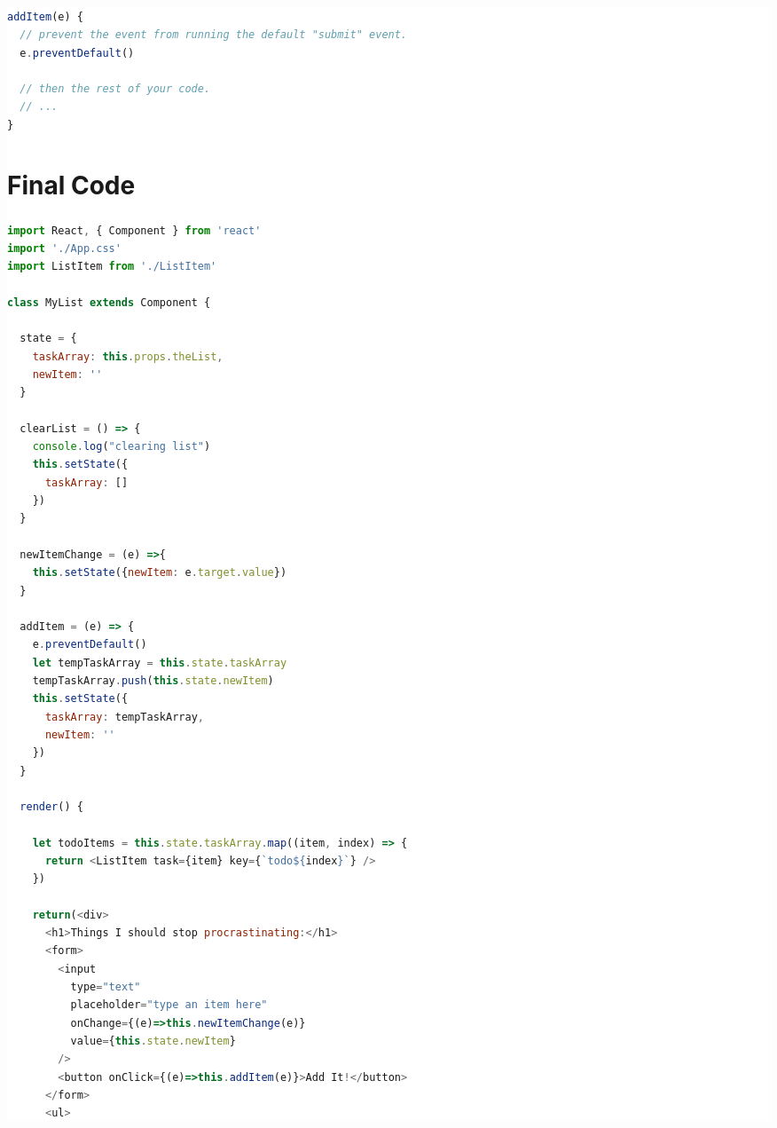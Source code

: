 ```js
addItem(e) {
  // prevent the event from running the default "submit" event.
  e.preventDefault()

  // then the rest of your code.
  // ...
}
```

# Final Code

```js
import React, { Component } from 'react'
import './App.css'
import ListItem from './ListItem'

class MyList extends Component {

  state = {
    taskArray: this.props.theList,
    newItem: ''
  }

  clearList = () => {
    console.log("clearing list")
    this.setState({
      taskArray: []
    })
  }

  newItemChange = (e) =>{
    this.setState({newItem: e.target.value})
  }

  addItem = (e) => {
    e.preventDefault()
    let tempTaskArray = this.state.taskArray
    tempTaskArray.push(this.state.newItem)
    this.setState({
      taskArray: tempTaskArray,
      newItem: ''
    })
  }

  render() {

    let todoItems = this.state.taskArray.map((item, index) => {
      return <ListItem task={item} key={`todo${index}`} />
    })

    return(<div>
      <h1>Things I should stop procrastinating:</h1>
      <form>
        <input 
          type="text" 
          placeholder="type an item here"
          onChange={(e)=>this.newItemChange(e)}
          value={this.state.newItem}
        />
        <button onClick={(e)=>this.addItem(e)}>Add It!</button>
      </form>
      <ul>
```